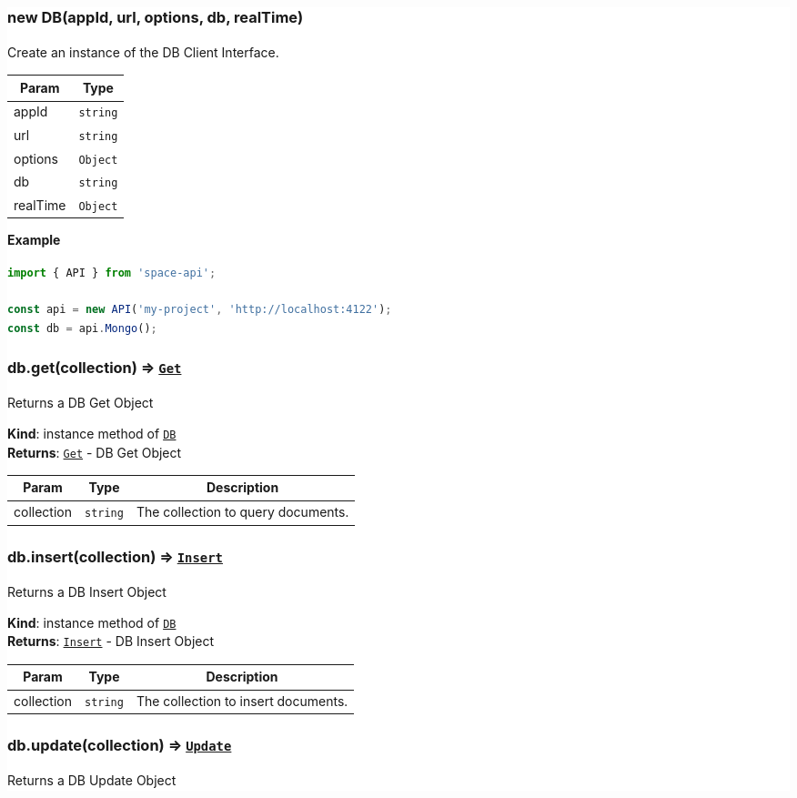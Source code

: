 <a name="new_DB_new"></a>

### new DB(appId, url, options, db, realTime)
Create an instance of the DB Client Interface.


| Param | Type |
| --- | --- |
| appId | <code>string</code> | 
| url | <code>string</code> | 
| options | <code>Object</code> | 
| db | <code>string</code> | 
| realTime | <code>Object</code> | 

**Example**  
```js
import { API } from 'space-api';

const api = new API('my-project', 'http://localhost:4122');
const db = api.Mongo();
```
<a name="DB+get"></a>

### db.get(collection) ⇒ [<code>Get</code>](#Get)
Returns a DB Get Object

**Kind**: instance method of [<code>DB</code>](#DB)  
**Returns**: [<code>Get</code>](#Get) - DB Get Object  

| Param | Type | Description |
| --- | --- | --- |
| collection | <code>string</code> | The collection to query documents. |

<a name="DB+insert"></a>

### db.insert(collection) ⇒ [<code>Insert</code>](#Insert)
Returns a DB Insert Object

**Kind**: instance method of [<code>DB</code>](#DB)  
**Returns**: [<code>Insert</code>](#Insert) - DB Insert Object  

| Param | Type | Description |
| --- | --- | --- |
| collection | <code>string</code> | The collection to insert documents. |

<a name="DB+update"></a>

### db.update(collection) ⇒ [<code>Update</code>](#Update)
Returns a DB Update Object
